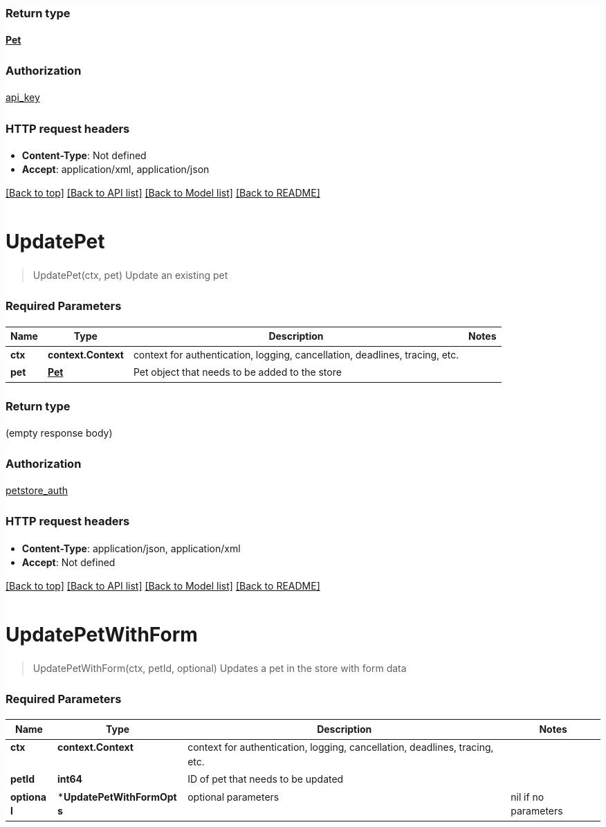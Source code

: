 ### Return type

[**Pet**](Pet.md)

### Authorization

[api_key](../README.md#api_key)

### HTTP request headers

 - **Content-Type**: Not defined
 - **Accept**: application/xml, application/json

[[Back to top]](#) [[Back to API list]](../README.md#documentation-for-api-endpoints) [[Back to Model list]](../README.md#documentation-for-models) [[Back to README]](../README.md)

# **UpdatePet**
> UpdatePet(ctx, pet)
Update an existing pet

### Required Parameters

Name | Type | Description  | Notes
------------- | ------------- | ------------- | -------------
 **ctx** | **context.Context** | context for authentication, logging, cancellation, deadlines, tracing, etc.
  **pet** | [**Pet**](Pet.md)| Pet object that needs to be added to the store | 

### Return type

 (empty response body)

### Authorization

[petstore_auth](../README.md#petstore_auth)

### HTTP request headers

 - **Content-Type**: application/json, application/xml
 - **Accept**: Not defined

[[Back to top]](#) [[Back to API list]](../README.md#documentation-for-api-endpoints) [[Back to Model list]](../README.md#documentation-for-models) [[Back to README]](../README.md)

# **UpdatePetWithForm**
> UpdatePetWithForm(ctx, petId, optional)
Updates a pet in the store with form data

### Required Parameters

Name | Type | Description  | Notes
------------- | ------------- | ------------- | -------------
 **ctx** | **context.Context** | context for authentication, logging, cancellation, deadlines, tracing, etc.
  **petId** | **int64**| ID of pet that needs to be updated | 
 **optional** | ***UpdatePetWithFormOpts** | optional parameters | nil if no parameters
